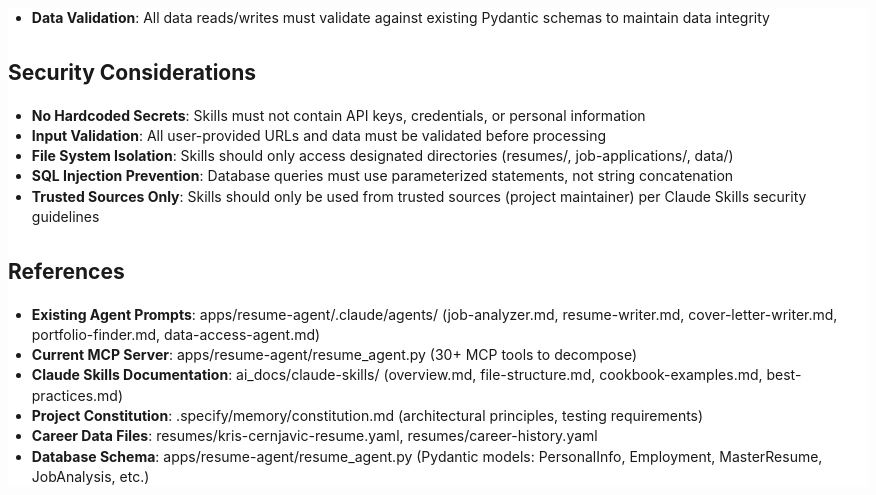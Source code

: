 - **Data Validation**: All data reads/writes must validate against existing Pydantic schemas to maintain data integrity

## Security Considerations

- **No Hardcoded Secrets**: Skills must not contain API keys, credentials, or personal information
- **Input Validation**: All user-provided URLs and data must be validated before processing
- **File System Isolation**: Skills should only access designated directories (resumes/, job-applications/, data/)
- **SQL Injection Prevention**: Database queries must use parameterized statements, not string concatenation
- **Trusted Sources Only**: Skills should only be used from trusted sources (project maintainer) per Claude Skills security guidelines

## References

- **Existing Agent Prompts**: apps/resume-agent/.claude/agents/ (job-analyzer.md, resume-writer.md, cover-letter-writer.md, portfolio-finder.md, data-access-agent.md)
- **Current MCP Server**: apps/resume-agent/resume_agent.py (30+ MCP tools to decompose)
- **Claude Skills Documentation**: ai_docs/claude-skills/ (overview.md, file-structure.md, cookbook-examples.md, best-practices.md)
- **Project Constitution**: .specify/memory/constitution.md (architectural principles, testing requirements)
- **Career Data Files**: resumes/kris-cernjavic-resume.yaml, resumes/career-history.yaml
- **Database Schema**: apps/resume-agent/resume_agent.py (Pydantic models: PersonalInfo, Employment, MasterResume, JobAnalysis, etc.)
